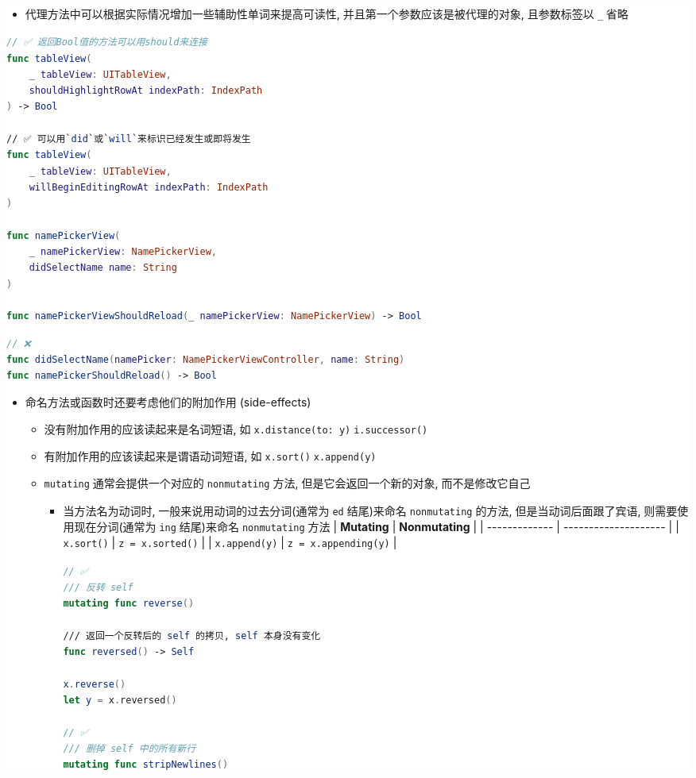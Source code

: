 - 代理方法中可以根据实际情况增加一些辅助性单词来提高可读性, 并且第一个参数应该是被代理的对象, 且参数标签以 `_` 省略

```swift
// ✅ 返回Bool值的方法可以用should来连接
func tableView(
    _ tableView: UITableView, 
    shouldHighlightRowAt indexPath: IndexPath
) -> Bool

// ✅ 可以用`did`或`will`来标识已经发生或即将发生
func tableView(
    _ tableView: UITableView, 
    willBeginEditingRowAt indexPath: IndexPath
)

func namePickerView(
    _ namePickerView: NamePickerView, 
    didSelectName name: String
)

func namePickerViewShouldReload(_ namePickerView: NamePickerView) -> Bool
```

```swift
// ❌
func didSelectName(namePicker: NamePickerViewController, name: String)
func namePickerShouldReload() -> Bool
```

- 命名方法或函数时还要考虑他们的附加作用 (side-effects)
  - 没有附加作用的应该读起来是名词短语, 如 `x.distance(to: y)` `i.successor()`
  - 有附加作用的应该读起来是谓语动词短语, 如 `x.sort()` `x.append(y)`
  - `mutating` 通常会提供一个对应的 `nonmutating` 方法, 但是它会返回一个新的对象, 而不是修改它自己

    - 当方法名为动词时, 一般来说用动词的过去分词(通常为 `ed` 结尾)来命名 `nonmutating` 的方法, 但是当动词后面跟了宾语, 则需要使用现在分词(通常为 `ing` 结尾)来命名 `nonmutating` 方法
      | **Mutating**  | **Nonmutating**      |
      | ------------- | -------------------- |
      | `x.sort()`    | `z = x.sorted()`     |
      | `x.append(y)` | `z = x.appending(y)` |

        ```swift
        // ✅
        /// 反转 self
        mutating func reverse()
        
        /// 返回一个反转后的 self 的拷贝, self 本身没有变化
        func reversed() -> Self
        
        x.reverse()
        let y = x.reversed()
        
        // ✅
        /// 删掉 self 中的所有新行
        mutating func stripNewlines()
        